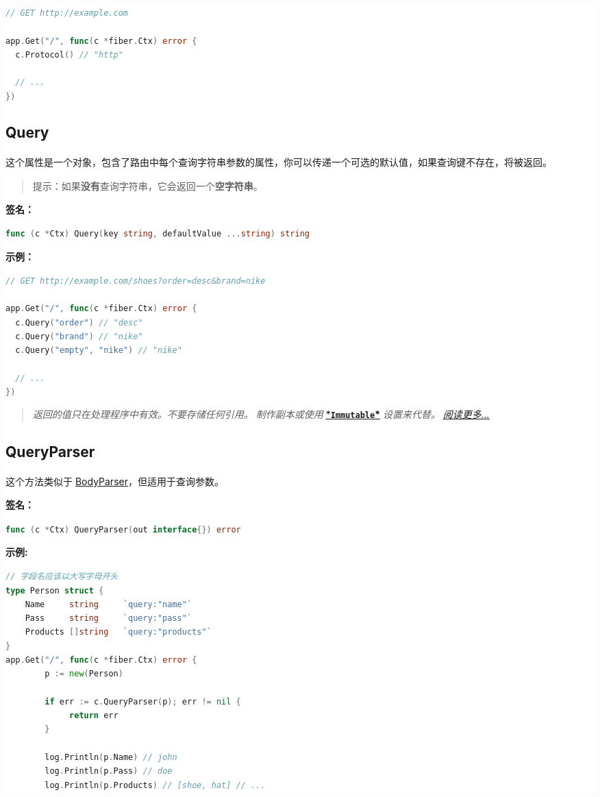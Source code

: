 ```go
// GET http://example.com

app.Get("/", func(c *fiber.Ctx) error {
  c.Protocol() // "http"

  // ...
})
```

## Query

这个属性是一个对象，包含了路由中每个查询字符串参数的属性，你可以传递一个可选的默认值，如果查询键不存在，将被返回。

> 提示：如果**没有**查询字符串，它会返回一个**空字符串**。

**签名：**

```go
func (c *Ctx) Query(key string, defaultValue ...string) string
```

**示例：**

```go
// GET http://example.com/shoes?order=desc&brand=nike

app.Get("/", func(c *fiber.Ctx) error {
  c.Query("order") // "desc"
  c.Query("brand") // "nike"
  c.Query("empty", "nike") // "nike"

  // ...
})
```

> *返回的值只在处理程序中有效。不要存储任何引用。
> 制作副本或使用* [***`Immutable`\***](https://github.com/gofiber/docs/blob/master/api/ctx.md) *设置来代替。* [*阅读更多…*](https://github.com/gofiber/docs/blob/master/#zero-allocation)

## QueryParser

这个方法类似于 [BodyParser](https://github.com/gofiber/docs/blob/master/api/ctx.md#bodyparser)，但适用于查询参数。

**签名：**

```go
func (c *Ctx) QueryParser(out interface{}) error
```

**示例:**

```go
// 字段名应该以大写字母开头
type Person struct {
    Name     string     `query:"name"`
    Pass     string     `query:"pass"`
    Products []string   `query:"products"`
}
app.Get("/", func(c *fiber.Ctx) error {
        p := new(Person)

        if err := c.QueryParser(p); err != nil {
             return err
        }

        log.Println(p.Name) // john
        log.Println(p.Pass) // doe
        log.Println(p.Products) // [shoe, hat] // ...
```